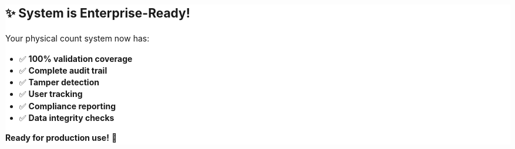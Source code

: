 
## ✨ System is Enterprise-Ready!

Your physical count system now has:
- ✅ **100% validation coverage**
- ✅ **Complete audit trail**
- ✅ **Tamper detection**
- ✅ **User tracking**
- ✅ **Compliance reporting**
- ✅ **Data integrity checks**

**Ready for production use!** 🎉
